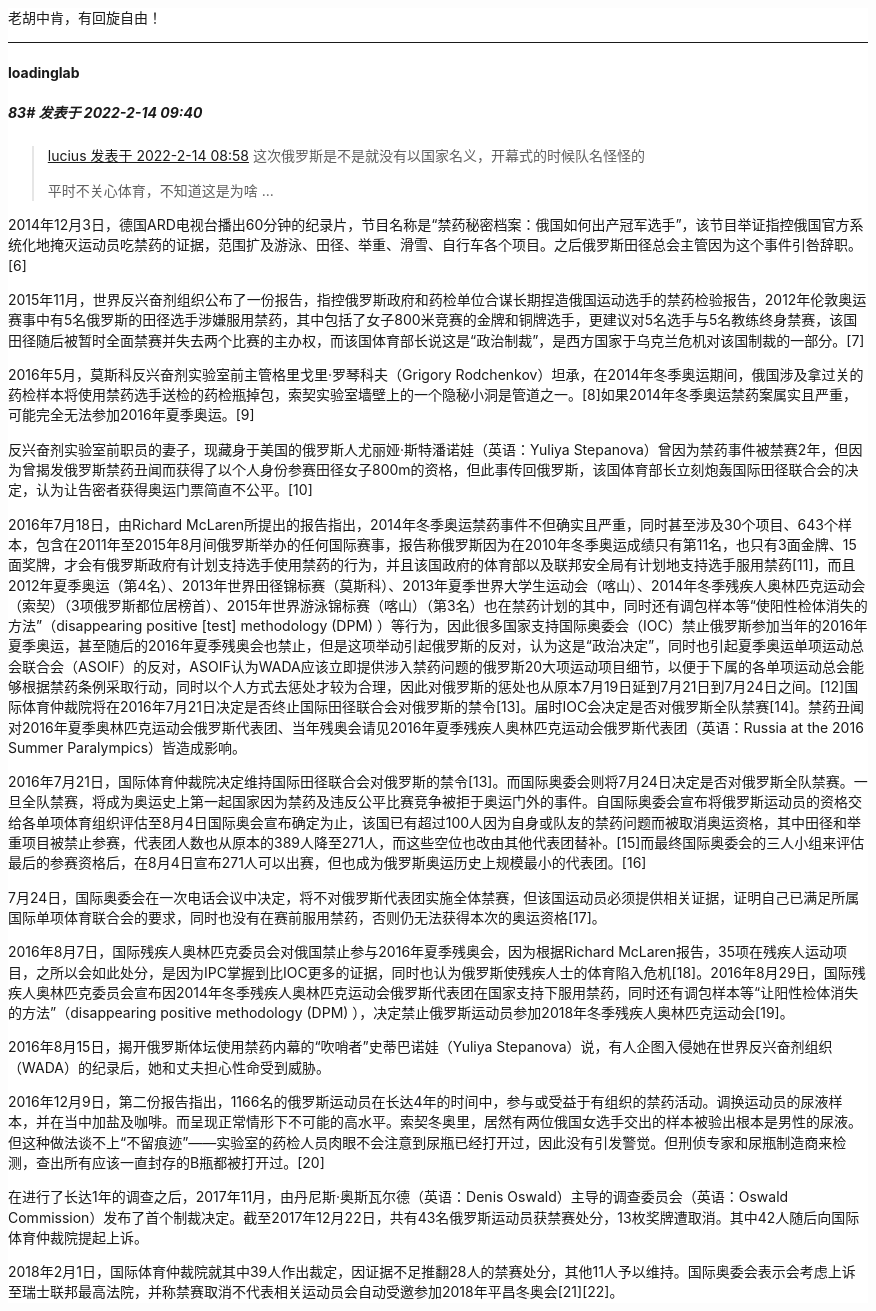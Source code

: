 老胡中肯，有回旋自由！

*****

####  loadinglab  
##### 83#       发表于 2022-2-14 09:40

<blockquote><a href="httphttps://bbs.saraba1st.com/2b/forum.php?mod=redirect&amp;goto=findpost&amp;pid=54676446&amp;ptid=2052408" target="_blank">lucius 发表于 2022-2-14 08:58</a>
这次俄罗斯是不是就没有以国家名义，开幕式的时候队名怪怪的

平时不关心体育，不知道这是为啥 ...</blockquote>
2014年12月3日，德国ARD电视台播出60分钟的纪录片，节目名称是“禁药秘密档案：俄国如何出产冠军选手”，该节目举证指控俄国官方系统化地掩灭运动员吃禁药的证据，范围扩及游泳、田径、举重、滑雪、自行车各个项目。之后俄罗斯田径总会主管因为这个事件引咎辞职。[6]

2015年11月，世界反兴奋剂组织公布了一份报告，指控俄罗斯政府和药检单位合谋长期捏造俄国运动选手的禁药检验报告，2012年伦敦奥运赛事中有5名俄罗斯的田径选手涉嫌服用禁药，其中包括了女子800米竞赛的金牌和铜牌选手，更建议对5名选手与5名教练终身禁赛，该国田径随后被暂时全面禁赛并失去两个比赛的主办权，而该国体育部长说这是“政治制裁”，是西方国家于乌克兰危机对该国制裁的一部分。[7]

2016年5月，莫斯科反兴奋剂实验室前主管格里戈里·罗琴科夫（Grigory Rodchenkov）坦承，在2014年冬季奥运期间，俄国涉及拿过关的药检样本将使用禁药选手送检的药检瓶掉包，索契实验室墙壁上的一个隐秘小洞是管道之一。[8]如果2014年冬季奥运禁药案属实且严重，可能完全无法参加2016年夏季奥运。[9]

反兴奋剂实验室前职员的妻子，现藏身于美国的俄罗斯人尤丽娅·斯特潘诺娃（英语：Yuliya Stepanova）曾因为禁药事件被禁赛2年，但因为曾揭发俄罗斯禁药丑闻而获得了以个人身份参赛田径女子800m的资格，但此事传回俄罗斯，该国体育部长立刻炮轰国际田径联合会的决定，认为让告密者获得奥运门票简直不公平。[10]

2016年7月18日，由Richard McLaren所提出的报告指出，2014年冬季奥运禁药事件不但确实且严重，同时甚至涉及30个项目、643个样本，包含在2011年至2015年8月间俄罗斯举办的任何国际赛事，报告称俄罗斯因为在2010年冬季奥运成绩只有第11名，也只有3面金牌、15面奖牌，才会有俄罗斯政府有计划支持选手使用禁药的行为，并且该国政府的体育部以及联邦安全局有计划地支持选手服用禁药[11]，而且2012年夏季奥运（第4名）、2013年世界田径锦标赛（莫斯科）、2013年夏季世界大学生运动会（喀山）、2014年冬季残疾人奥林匹克运动会（索契）（3项俄罗斯都位居榜首）、2015年世界游泳锦标赛（喀山）（第3名）也在禁药计划的其中，同时还有调包样本等“使阳性检体消失的方法”（disappearing positive [test] methodology (DPM) ）等行为，因此很多国家支持国际奥委会（IOC）禁止俄罗斯参加当年的2016年夏季奥运，甚至随后的2016年夏季残奥会也禁止，但是这项举动引起俄罗斯的反对，认为这是“政治决定”，同时也引起夏季奥运单项运动总会联合会（ASOIF）的反对，ASOIF认为WADA应该立即提供涉入禁药问题的俄罗斯20大项运动项目细节，以便于下属的各单项运动总会能够根据禁药条例采取行动，同时以个人方式去惩处才较为合理，因此对俄罗斯的惩处也从原本7月19日延到7月21日到7月24日之间。[12]国际体育仲裁院将在2016年7月21日决定是否终止国际田径联合会对俄罗斯的禁令[13]。届时IOC会决定是否对俄罗斯全队禁赛[14]。禁药丑闻对2016年夏季奥林匹克运动会俄罗斯代表团、当年残奥会请见2016年夏季残疾人奥林匹克运动会俄罗斯代表团（英语：Russia at the 2016 Summer Paralympics）皆造成影响。

2016年7月21日，国际体育仲裁院决定维持国际田径联合会对俄罗斯的禁令[13]。而国际奥委会则将7月24日决定是否对俄罗斯全队禁赛。一旦全队禁赛，将成为奥运史上第一起国家因为禁药及违反公平比赛竞争被拒于奥运门外的事件。自国际奥委会宣布将俄罗斯运动员的资格交给各单项体育组织评估至8月4日国际奥会宣布确定为止，该国已有超过100人因为自身或队友的禁药问题而被取消奥运资格，其中田径和举重项目被禁止参赛，代表团人数也从原本的389人降至271人，而这些空位也改由其他代表团替补。[15]而最终国际奥委会的三人小组来评估最后的参赛资格后，在8月4日宣布271人可以出赛，但也成为俄罗斯奥运历史上规模最小的代表团。[16]

7月24日，国际奥委会在一次电话会议中决定，将不对俄罗斯代表团实施全体禁赛，但该国运动员必须提供相关证据，证明自己已满足所属国际单项体育联合会的要求，同时也没有在赛前服用禁药，否则仍无法获得本次的奥运资格[17]。

2016年8月7日，国际残疾人奥林匹克委员会对俄国禁止参与2016年夏季残奥会，因为根据Richard McLaren报告，35项在残疾人运动项目，之所以会如此处分，是因为IPC掌握到比IOC更多的证据，同时也认为俄罗斯使残疾人士的体育陷入危机[18]。2016年8月29日，国际残疾人奥林匹克委员会宣布因2014年冬季残疾人奥林匹克运动会俄罗斯代表团在国家支持下服用禁药，同时还有调包样本等“让阳性检体消失的方法”（disappearing positive methodology (DPM) ），决定禁止俄罗斯运动员参加2018年冬季残疾人奥林匹克运动会[19]。

2016年8月15日，揭开俄罗斯体坛使用禁药内幕的“吹哨者”史蒂巴诺娃（Yuliya Stepanova）说，有人企图入侵她在世界反兴奋剂组织（WADA）的纪录后，她和丈夫担心性命受到威胁。

2016年12月9日，第二份报告指出，1166名的俄罗斯运动员在长达4年的时间中，参与或受益于有组织的禁药活动。调换运动员的尿液样本，并在当中加盐及咖啡。而呈现正常情形下不可能的高水平。索契冬奥里，居然有两位俄国女选手交出的样本被验出根本是男性的尿液。但这种做法谈不上“不留痕迹”——实验室的药检人员肉眼不会注意到尿瓶已经打开过，因此没有引发警觉。但刑侦专家和尿瓶制造商来检测，查出所有应该一直封存的B瓶都被打开过。[20]

在进行了长达1年的调查之后，2017年11月，由丹尼斯·奥斯瓦尔德（英语：Denis Oswald）主导的调查委员会（英语：Oswald Commission）发布了首个制裁决定。截至2017年12月22日，共有43名俄罗斯运动员获禁赛处分，13枚奖牌遭取消。其中42人随后向国际体育仲裁院提起上诉。

2018年2月1日，国际体育仲裁院就其中39人作出裁定，因证据不足推翻28人的禁赛处分，其他11人予以维持。国际奥委会表示会考虑上诉至瑞士联邦最高法院，并称禁赛取消不代表相关运动员会自动受邀参加2018年平昌冬奥会[21][22]。
